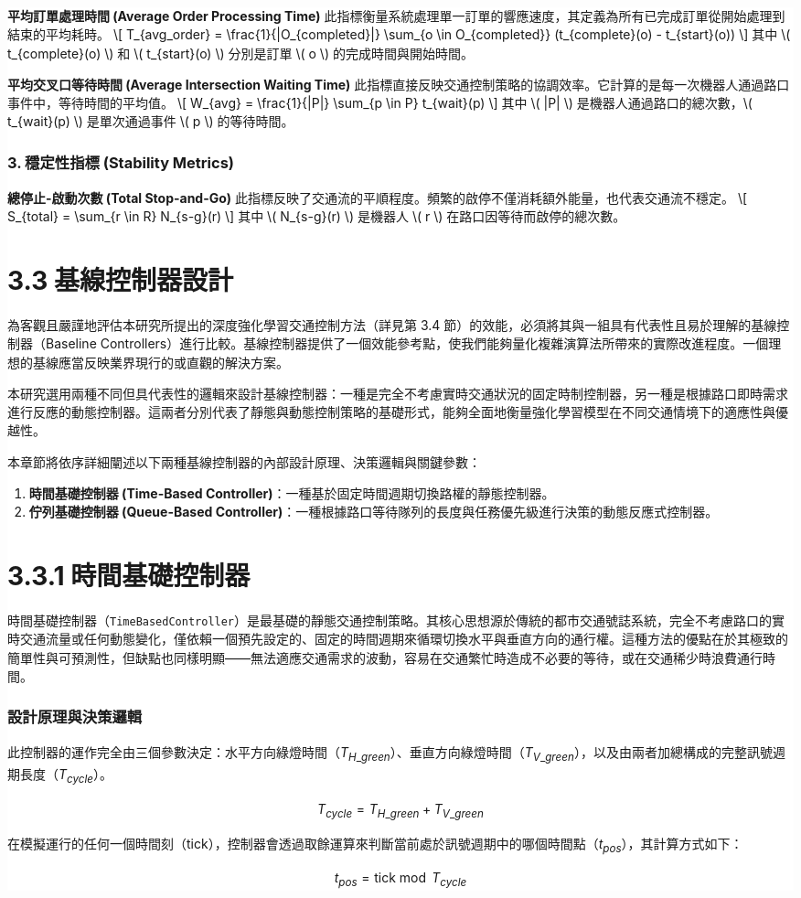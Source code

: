 **平均訂單處理時間 (Average Order Processing Time)**
此指標衡量系統處理單一訂單的響應速度，其定義為所有已完成訂單從開始處理到結束的平均耗時。
\\[
T_{avg\_order} = \frac{1}{|O_{completed}|} \sum_{o \in O_{completed}} (t_{complete}(o) - t_{start}(o))
\\]
其中 \\( t_{complete}(o) \\) 和 \\( t_{start}(o) \\) 分別是訂單 \\( o \\) 的完成時間與開始時間。

**平均交叉口等待時間 (Average Intersection Waiting Time)**
此指標直接反映交通控制策略的協調效率。它計算的是每一次機器人通過路口事件中，等待時間的平均值。
\\[
W_{avg} = \frac{1}{|P|} \sum_{p \in P} t_{wait}(p)
\\]
其中 \\( |P| \\) 是機器人通過路口的總次數，\\( t_{wait}(p) \\) 是單次通過事件 \\( p \\) 的等待時間。

### 3. 穩定性指標 (Stability Metrics)

**總停止-啟動次數 (Total Stop-and-Go)**
此指標反映了交通流的平順程度。頻繁的啟停不僅消耗額外能量，也代表交通流不穩定。
\\[
S_{total} = \sum_{r \in R} N_{s-g}(r)
\\]
其中 \\( N_{s-g}(r) \\) 是機器人 \\( r \\) 在路口因等待而啟停的總次數。

# 3.3 基線控制器設計

為客觀且嚴謹地評估本研究所提出的深度強化學習交通控制方法（詳見第 3.4 節）的效能，必須將其與一組具有代表性且易於理解的基線控制器（Baseline Controllers）進行比較。基線控制器提供了一個效能參考點，使我們能夠量化複雜演算法所帶來的實際改進程度。一個理想的基線應當反映業界現行的或直觀的解決方案。

本研究選用兩種不同但具代表性的邏輯來設計基線控制器：一種是完全不考慮實時交通狀況的固定時制控制器，另一種是根據路口即時需求進行反應的動態控制器。這兩者分別代表了靜態與動態控制策略的基礎形式，能夠全面地衡量強化學習模型在不同交通情境下的適應性與優越性。

本章節將依序詳細闡述以下兩種基線控制器的內部設計原理、決策邏輯與關鍵參數：

1.  **時間基礎控制器 (Time-Based Controller)**：一種基於固定時間週期切換路權的靜態控制器。
2.  **佇列基礎控制器 (Queue-Based Controller)**：一種根據路口等待隊列的長度與任務優先級進行決策的動態反應式控制器。

# 3.3.1 時間基礎控制器

時間基礎控制器（`TimeBasedController`）是最基礎的靜態交通控制策略。其核心思想源於傳統的都市交通號誌系統，完全不考慮路口的實時交通流量或任何動態變化，僅依賴一個預先設定的、固定的時間週期來循環切換水平與垂直方向的通行權。這種方法的優點在於其極致的簡單性與可預測性，但缺點也同樣明顯——無法適應交通需求的波動，容易在交通繁忙時造成不必要的等待，或在交通稀少時浪費通行時間。

### 設計原理與決策邏輯

此控制器的運作完全由三個參數決定：水平方向綠燈時間（$T_{H\_green}$）、垂直方向綠燈時間（$T_{V\_green}$），以及由兩者加總構成的完整訊號週期長度（$T_{cycle}$）。

$$
T_{cycle} = T_{H\_green} + T_{V\_green}
$$

在模擬運行的任何一個時間刻（tick），控制器會透過取餘運算來判斷當前處於訊號週期中的哪個時間點（$t_{pos}$），其計算方式如下：

$$
t_{pos} = \text{tick} \bmod T_{cycle}
$$
